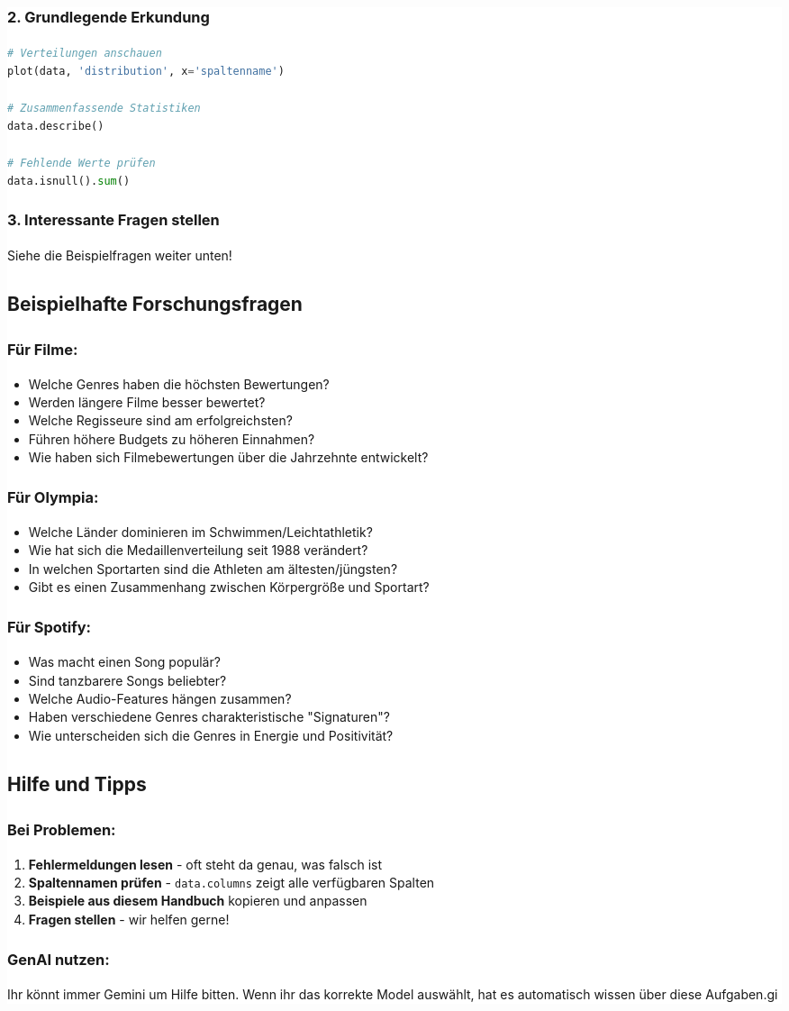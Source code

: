 ### 2. Grundlegende Erkundung
```python
# Verteilungen anschauen
plot(data, 'distribution', x='spaltenname')

# Zusammenfassende Statistiken
data.describe()

# Fehlende Werte prüfen
data.isnull().sum()
```

### 3. Interessante Fragen stellen
Siehe die Beispielfragen weiter unten!

## Beispielhafte Forschungsfragen

### Für Filme:
- Welche Genres haben die höchsten Bewertungen?
- Werden längere Filme besser bewertet?
- Welche Regisseure sind am erfolgreichsten?
- Führen höhere Budgets zu höheren Einnahmen?
- Wie haben sich Filmebewertungen über die Jahrzehnte entwickelt?

### Für Olympia:
- Welche Länder dominieren im Schwimmen/Leichtathletik?
- Wie hat sich die Medaillenverteilung seit 1988 verändert?
- In welchen Sportarten sind die Athleten am ältesten/jüngsten?
- Gibt es einen Zusammenhang zwischen Körpergröße und Sportart?

### Für Spotify:
- Was macht einen Song populär?
- Sind tanzbarere Songs beliebter?
- Welche Audio-Features hängen zusammen?
- Haben verschiedene Genres charakteristische "Signaturen"?
- Wie unterscheiden sich die Genres in Energie und Positivität?

## Hilfe und Tipps

### Bei Problemen:
1. **Fehlermeldungen lesen** - oft steht da genau, was falsch ist
2. **Spaltennamen prüfen** - `data.columns` zeigt alle verfügbaren Spalten
3. **Beispiele aus diesem Handbuch** kopieren und anpassen
4. **Fragen stellen** - wir helfen gerne!

### GenAI nutzen:
Ihr könnt immer Gemini um Hilfe bitten. Wenn ihr das korrekte Model auswählt, hat es automatisch wissen über diese Aufgaben.gi
